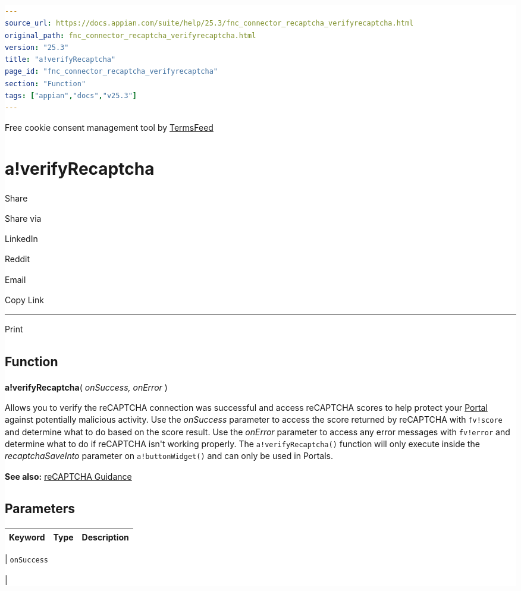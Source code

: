 ```yaml
---
source_url: https://docs.appian.com/suite/help/25.3/fnc_connector_recaptcha_verifyrecaptcha.html
original_path: fnc_connector_recaptcha_verifyrecaptcha.html
version: "25.3"
title: "a!verifyRecaptcha"
page_id: "fnc_connector_recaptcha_verifyrecaptcha"
section: "Function"
tags: ["appian","docs","v25.3"]
---
```



Free cookie consent management tool by [TermsFeed](https://www.termsfeed.com/)

# a!verifyRecaptcha

Share

Share via

LinkedIn

Reddit

Email

Copy Link

* * *

Print

## Function

**a!verifyRecaptcha**( _onSuccess, onError_ )

Allows you to verify the reCAPTCHA connection was successful and access reCAPTCHA scores to help protect your [Portal](portals-home.html) against potentially malicious activity. Use the _onSuccess_ parameter to access the score returned by reCAPTCHA with `fv!score` and determine what to do based on the score result. Use the _onError_ parameter to access any error messages with `fv!error` and determine what to do if reCAPTCHA isn't working properly. The `a!verifyRecaptcha()` function will only execute inside the _recaptchaSaveInto_ parameter on `a!buttonWidget()` and can only be used in Portals.

**See also:** [reCAPTCHA Guidance](recaptcha.html)

## Parameters

| Keyword | Type | Description |
| --- | --- | --- |
|
`onSuccess`

 |
